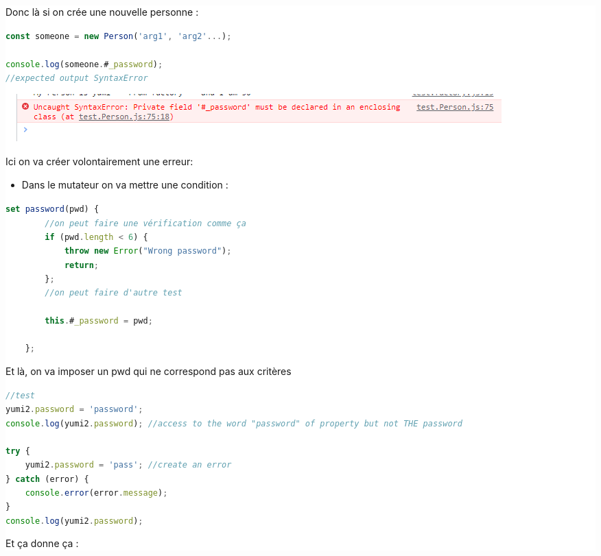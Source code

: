 Donc là si on crée une nouvelle personne :

```js
const someone = new Person('arg1', 'arg2'...);

console.log(someone.#_password);
//expected output SyntaxError
```

![](./img/ep2/getter_setter_error.png)

Ici on va créer volontairement une erreur:

- Dans le mutateur on va mettre une condition :

```js
set password(pwd) {
        //on peut faire une vérification comme ça
        if (pwd.length < 6) {
            throw new Error("Wrong password");
            return;
        };
        //on peut faire d'autre test

        this.#_password = pwd;

    };
```

Et là, on va imposer un pwd qui ne correspond pas aux critères

```js
//test
yumi2.password = 'password';
console.log(yumi2.password); //access to the word "password" of property but not THE password

try {
    yumi2.password = 'pass'; //create an error
} catch (error) {
    console.error(error.message);
}
console.log(yumi2.password);

```

Et ça donne ça :
